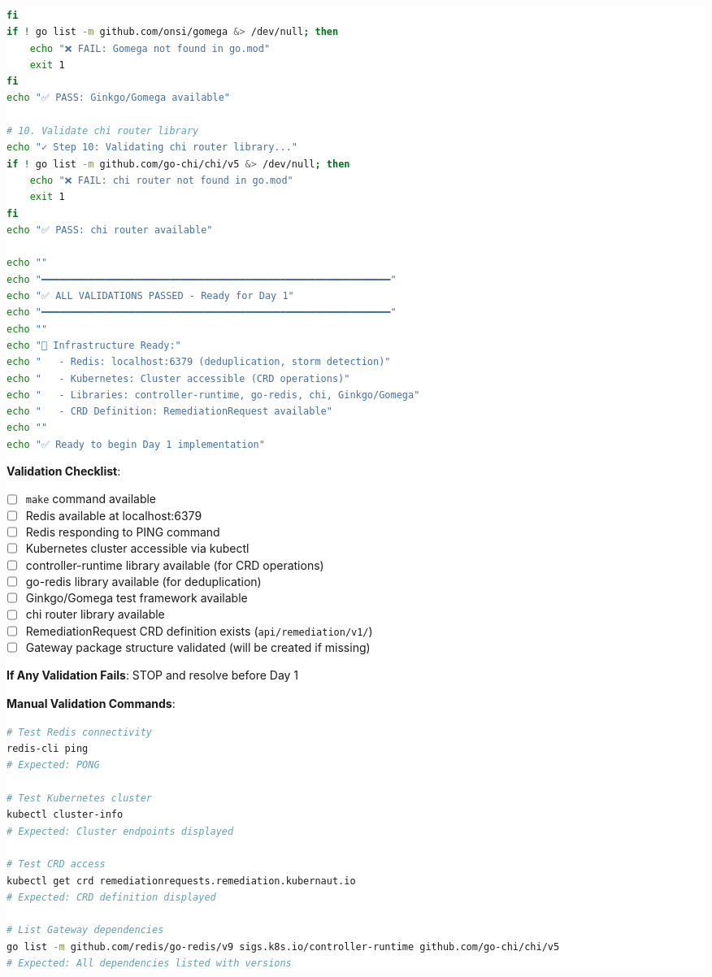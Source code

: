 ```bash
fi
if ! go list -m github.com/onsi/gomega &> /dev/null; then
    echo "❌ FAIL: Gomega not found in go.mod"
    exit 1
fi
echo "✅ PASS: Ginkgo/Gomega available"

# 10. Validate chi router library
echo "✓ Step 10: Validating chi router library..."
if ! go list -m github.com/go-chi/chi/v5 &> /dev/null; then
    echo "❌ FAIL: chi router not found in go.mod"
    exit 1
fi
echo "✅ PASS: chi router available"

echo ""
echo "━━━━━━━━━━━━━━━━━━━━━━━━━━━━━━━━━━━━━━━━━━━━━━━━━━━━━━━━━━━━"
echo "✅ ALL VALIDATIONS PASSED - Ready for Day 1"
echo "━━━━━━━━━━━━━━━━━━━━━━━━━━━━━━━━━━━━━━━━━━━━━━━━━━━━━━━━━━━━"
echo ""
echo "🎯 Infrastructure Ready:"
echo "   - Redis: localhost:6379 (deduplication, storm detection)"
echo "   - Kubernetes: Cluster accessible (CRD operations)"
echo "   - Libraries: controller-runtime, go-redis, chi, Ginkgo/Gomega"
echo "   - CRD Definition: RemediationRequest available"
echo ""
echo "✅ Ready to begin Day 1 implementation"
```

**Validation Checklist**:
- [ ] `make` command available
- [ ] Redis available at localhost:6379
- [ ] Redis responding to PING command
- [ ] Kubernetes cluster accessible via kubectl
- [ ] controller-runtime library available (for CRD operations)
- [ ] go-redis library available (for deduplication)
- [ ] Ginkgo/Gomega test framework available
- [ ] chi router library available
- [ ] RemediationRequest CRD definition exists (`api/remediation/v1/`)
- [ ] Gateway package structure validated (will be created if missing)

**If Any Validation Fails**: STOP and resolve before Day 1

**Manual Validation Commands**:
```bash
# Test Redis connectivity
redis-cli ping
# Expected: PONG

# Test Kubernetes cluster
kubectl cluster-info
# Expected: Cluster endpoints displayed

# Test CRD access
kubectl get crd remediationrequests.remediation.kubernaut.io
# Expected: CRD definition displayed

# List Gateway dependencies
go list -m github.com/redis/go-redis/v9 sigs.k8s.io/controller-runtime github.com/go-chi/chi/v5
# Expected: All dependencies listed with versions
```
